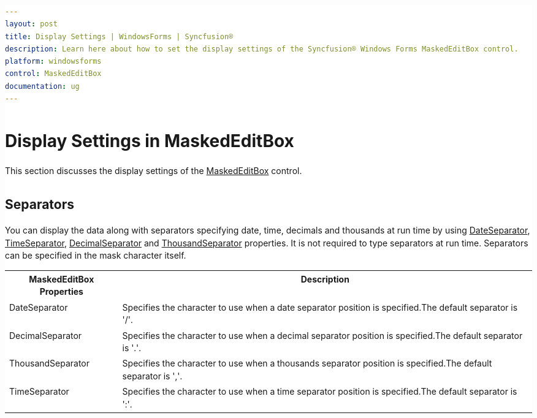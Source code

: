 ```yaml
---
layout: post
title: Display Settings | WindowsForms | Syncfusion®
description: Learn here about how to set the display settings of the Syncfusion® Windows Forms MaskedEditBox control.
platform: windowsforms
control: MaskedEditBox
documentation: ug
---
```

# Display Settings in MaskedEditBox

This section discusses the display settings of the [MaskedEditBox](https://help.syncfusion.com/cr/windowsforms/Syncfusion.Windows.Forms.Tools.MaskedEditBox.html) control.

## Separators

You can display the data along with separators specifying date, time, decimals and thousands at run time by using [DateSeparator](https://help.syncfusion.com/cr/windowsforms/Syncfusion.Windows.Forms.Tools.MaskedEditBox.html#Syncfusion_Windows_Forms_Tools_MaskedEditBox_DateSeparator), [TimeSeparator](https://help.syncfusion.com/cr/windowsforms/Syncfusion.Windows.Forms.Tools.MaskedEditBox.html#Syncfusion_Windows_Forms_Tools_MaskedEditBox_TimeSeparator), [DecimalSeparator](https://help.syncfusion.com/cr/windowsforms/Syncfusion.Windows.Forms.Tools.MaskedEditBox.html#Syncfusion_Windows_Forms_Tools_MaskedEditBox_DecimalSeparator) and [ThousandSeparator](https://help.syncfusion.com/cr/windowsforms/Syncfusion.Windows.Forms.Tools.MaskedEditBox.html#Syncfusion_Windows_Forms_Tools_MaskedEditBox_ThousandSeparator) properties. It is not required to type separators at run time. Separators can be specified in the mask character itself.


<table>
<tr>
<th>
MaskedEditBox Properties</th><th>
Description</th></tr>
<tr>
<td>
DateSeparator</td><td>
Specifies the character to use when a date separator position is specified.The default separator is '/'.</td></tr>
<tr>
<td>
DecimalSeparator</td><td>
Specifies the character to use when a decimal separator position is specified.The default separator is '.'.</td></tr>
<tr>
<td>
ThousandSeparator</td><td>
Specifies the character to use when a thousands separator position is specified.The default separator is ','.</td></tr>
<tr>
<td>
TimeSeparator</td><td>
Specifies the character to use when a time separator position is specified.The default separator is ':'.</td></tr>
</table>
